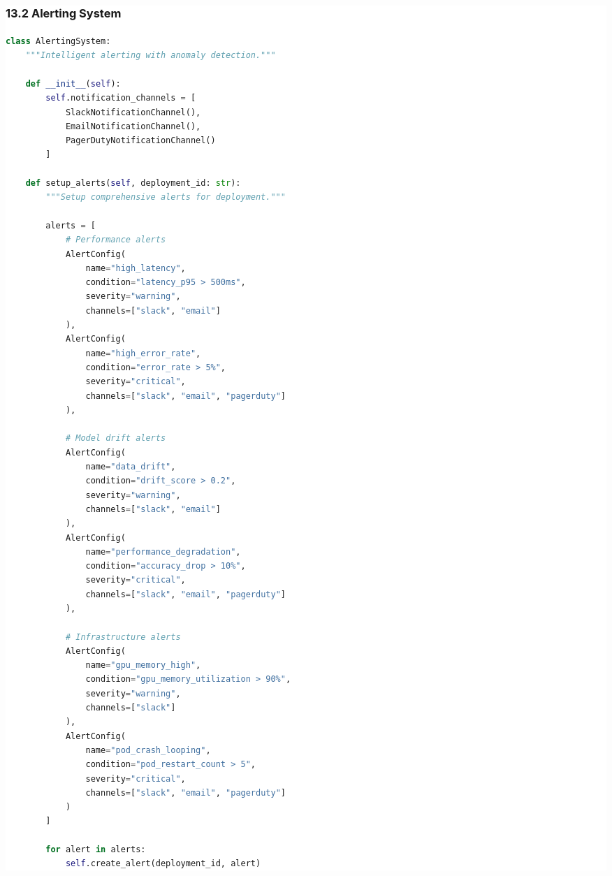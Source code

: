 ### 13.2 Alerting System

```python
class AlertingSystem:
    """Intelligent alerting with anomaly detection."""

    def __init__(self):
        self.notification_channels = [
            SlackNotificationChannel(),
            EmailNotificationChannel(),
            PagerDutyNotificationChannel()
        ]

    def setup_alerts(self, deployment_id: str):
        """Setup comprehensive alerts for deployment."""

        alerts = [
            # Performance alerts
            AlertConfig(
                name="high_latency",
                condition="latency_p95 > 500ms",
                severity="warning",
                channels=["slack", "email"]
            ),
            AlertConfig(
                name="high_error_rate",
                condition="error_rate > 5%",
                severity="critical",
                channels=["slack", "email", "pagerduty"]
            ),

            # Model drift alerts
            AlertConfig(
                name="data_drift",
                condition="drift_score > 0.2",
                severity="warning",
                channels=["slack", "email"]
            ),
            AlertConfig(
                name="performance_degradation",
                condition="accuracy_drop > 10%",
                severity="critical",
                channels=["slack", "email", "pagerduty"]
            ),

            # Infrastructure alerts
            AlertConfig(
                name="gpu_memory_high",
                condition="gpu_memory_utilization > 90%",
                severity="warning",
                channels=["slack"]
            ),
            AlertConfig(
                name="pod_crash_looping",
                condition="pod_restart_count > 5",
                severity="critical",
                channels=["slack", "email", "pagerduty"]
            )
        ]

        for alert in alerts:
            self.create_alert(deployment_id, alert)
```
